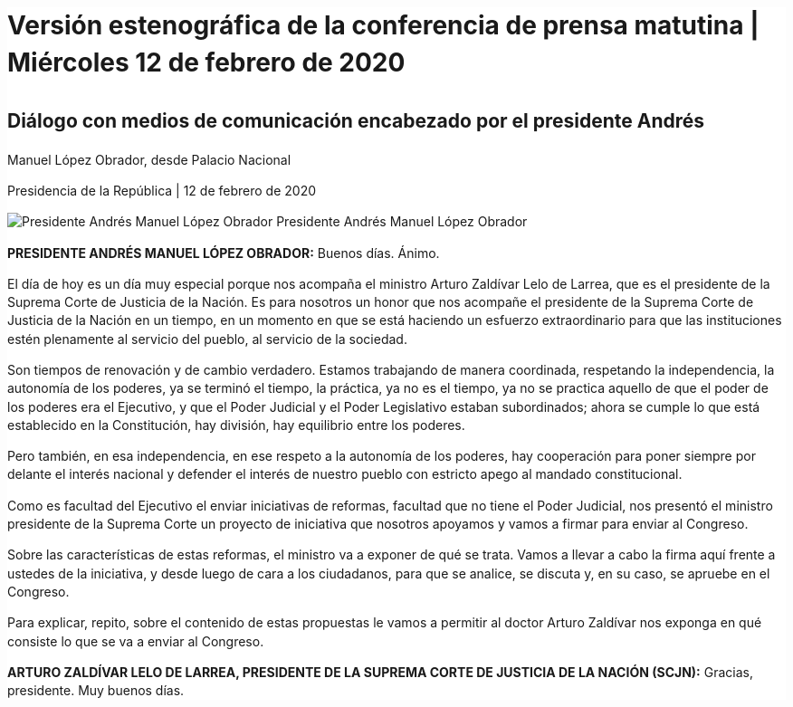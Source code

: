 #  Versión estenográfica de la conferencia de prensa matutina | Miércoles 12 de febrero de 2020 

##  Diálogo con medios de comunicación encabezado por el presidente Andrés
Manuel López Obrador, desde Palacio Nacional

Presidencia de la República | 12 de febrero de 2020 

![Presidente Andrés Manuel López
Obrador](https://www.gob.mx/cms/uploads/article/main_image/91827/WhatsApp_Image_2020-02-12_at_07.30.58.jpeg)
Presidente Andrés Manuel López Obrador

**PRESIDENTE ANDRÉS MANUEL LÓPEZ OBRADOR:** Buenos días. Ánimo.

El día de hoy es un día muy especial porque nos acompaña el ministro Arturo
Zaldívar Lelo de Larrea, que es el presidente de la Suprema Corte de Justicia
de la Nación. Es para nosotros un honor que nos acompañe el presidente de la
Suprema Corte de Justicia de la Nación en un tiempo, en un momento en que se
está haciendo un esfuerzo extraordinario para que las instituciones estén
plenamente al servicio del pueblo, al servicio de la sociedad.

Son tiempos de renovación y de cambio verdadero. Estamos trabajando de manera
coordinada, respetando la independencia, la autonomía de los poderes, ya se
terminó el tiempo, la práctica, ya no es el tiempo, ya no se practica aquello
de que el poder de los poderes era el Ejecutivo, y que el Poder Judicial y el
Poder Legislativo estaban subordinados; ahora se cumple lo que está
establecido en la Constitución, hay división, hay equilibrio entre los
poderes.

Pero también, en esa independencia, en ese respeto a la autonomía de los
poderes, hay cooperación para poner siempre por delante el interés nacional y
defender el interés de nuestro pueblo con estricto apego al mandado
constitucional.

Como es facultad del Ejecutivo el enviar iniciativas de reformas, facultad que
no tiene el Poder Judicial, nos presentó el ministro presidente de la Suprema
Corte un proyecto de iniciativa que nosotros apoyamos y vamos a firmar para
enviar al Congreso.

Sobre las características de estas reformas, el ministro va a exponer de qué
se trata. Vamos a llevar a cabo la firma aquí frente a ustedes de la
iniciativa, y desde luego de cara a los ciudadanos, para que se analice, se
discuta y, en su caso, se apruebe en el Congreso.

Para explicar, repito, sobre el contenido de estas propuestas le vamos a
permitir al doctor Arturo Zaldívar nos exponga en qué consiste lo que se va a
enviar al Congreso.

**ARTURO ZALDÍVAR LELO DE LARREA, PRESIDENTE DE LA SUPREMA CORTE DE JUSTICIA
DE LA NACIÓN (SCJN):** Gracias, presidente. Muy buenos días.
